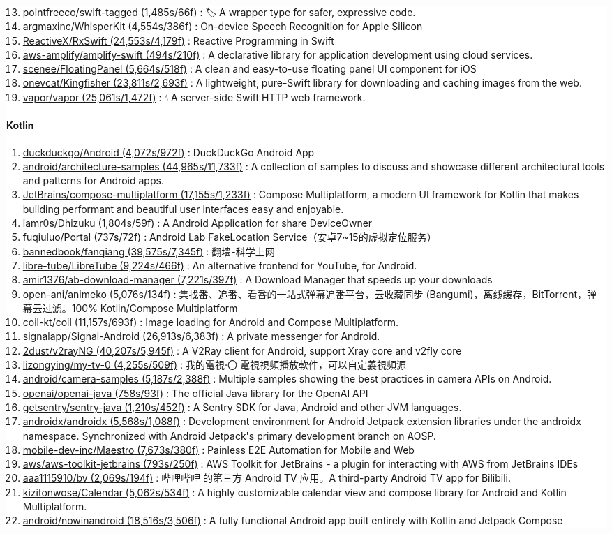 13. [pointfreeco/swift-tagged (1,485s/66f)](https://github.com/pointfreeco/swift-tagged) : 🏷 A wrapper type for safer, expressive code.
14. [argmaxinc/WhisperKit (4,554s/386f)](https://github.com/argmaxinc/WhisperKit) : On-device Speech Recognition for Apple Silicon
15. [ReactiveX/RxSwift (24,553s/4,179f)](https://github.com/ReactiveX/RxSwift) : Reactive Programming in Swift
16. [aws-amplify/amplify-swift (494s/210f)](https://github.com/aws-amplify/amplify-swift) : A declarative library for application development using cloud services.
17. [scenee/FloatingPanel (5,664s/518f)](https://github.com/scenee/FloatingPanel) : A clean and easy-to-use floating panel UI component for iOS
18. [onevcat/Kingfisher (23,811s/2,693f)](https://github.com/onevcat/Kingfisher) : A lightweight, pure-Swift library for downloading and caching images from the web.
19. [vapor/vapor (25,061s/1,472f)](https://github.com/vapor/vapor) : 💧 A server-side Swift HTTP web framework.

#### Kotlin
1. [duckduckgo/Android (4,072s/972f)](https://github.com/duckduckgo/Android) : DuckDuckGo Android App
2. [android/architecture-samples (44,965s/11,733f)](https://github.com/android/architecture-samples) : A collection of samples to discuss and showcase different architectural tools and patterns for Android apps.
3. [JetBrains/compose-multiplatform (17,155s/1,233f)](https://github.com/JetBrains/compose-multiplatform) : Compose Multiplatform, a modern UI framework for Kotlin that makes building performant and beautiful user interfaces easy and enjoyable.
4. [iamr0s/Dhizuku (1,804s/59f)](https://github.com/iamr0s/Dhizuku) : A Android Application for share DeviceOwner
5. [fuqiuluo/Portal (737s/72f)](https://github.com/fuqiuluo/Portal) : Android Lab FakeLocation Service（安卓7~15的虚拟定位服务）
6. [bannedbook/fanqiang (39,575s/7,345f)](https://github.com/bannedbook/fanqiang) : 翻墙-科学上网
7. [libre-tube/LibreTube (9,224s/466f)](https://github.com/libre-tube/LibreTube) : An alternative frontend for YouTube, for Android.
8. [amir1376/ab-download-manager (7,221s/397f)](https://github.com/amir1376/ab-download-manager) : A Download Manager that speeds up your downloads
9. [open-ani/animeko (5,076s/134f)](https://github.com/open-ani/animeko) : 集找番、追番、看番的一站式弹幕追番平台，云收藏同步 (Bangumi)，离线缓存，BitTorrent，弹幕云过滤。100% Kotlin/Compose Multiplatform
10. [coil-kt/coil (11,157s/693f)](https://github.com/coil-kt/coil) : Image loading for Android and Compose Multiplatform.
11. [signalapp/Signal-Android (26,913s/6,383f)](https://github.com/signalapp/Signal-Android) : A private messenger for Android.
12. [2dust/v2rayNG (40,207s/5,945f)](https://github.com/2dust/v2rayNG) : A V2Ray client for Android, support Xray core and v2fly core
13. [lizongying/my-tv-0 (4,255s/509f)](https://github.com/lizongying/my-tv-0) : 我的電視·〇 電視視頻播放軟件，可以自定義視頻源
14. [android/camera-samples (5,187s/2,388f)](https://github.com/android/camera-samples) : Multiple samples showing the best practices in camera APIs on Android.
15. [openai/openai-java (758s/93f)](https://github.com/openai/openai-java) : The official Java library for the OpenAI API
16. [getsentry/sentry-java (1,210s/452f)](https://github.com/getsentry/sentry-java) : A Sentry SDK for Java, Android and other JVM languages.
17. [androidx/androidx (5,568s/1,088f)](https://github.com/androidx/androidx) : Development environment for Android Jetpack extension libraries under the androidx namespace. Synchronized with Android Jetpack's primary development branch on AOSP.
18. [mobile-dev-inc/Maestro (7,673s/380f)](https://github.com/mobile-dev-inc/Maestro) : Painless E2E Automation for Mobile and Web
19. [aws/aws-toolkit-jetbrains (793s/250f)](https://github.com/aws/aws-toolkit-jetbrains) : AWS Toolkit for JetBrains - a plugin for interacting with AWS from JetBrains IDEs
20. [aaa1115910/bv (2,069s/194f)](https://github.com/aaa1115910/bv) : 哔哩哔哩 的第三方 Android TV 应用。A third-party Android TV app for Bilibili.
21. [kizitonwose/Calendar (5,062s/534f)](https://github.com/kizitonwose/Calendar) : A highly customizable calendar view and compose library for Android and Kotlin Multiplatform.
22. [android/nowinandroid (18,516s/3,506f)](https://github.com/android/nowinandroid) : A fully functional Android app built entirely with Kotlin and Jetpack Compose
